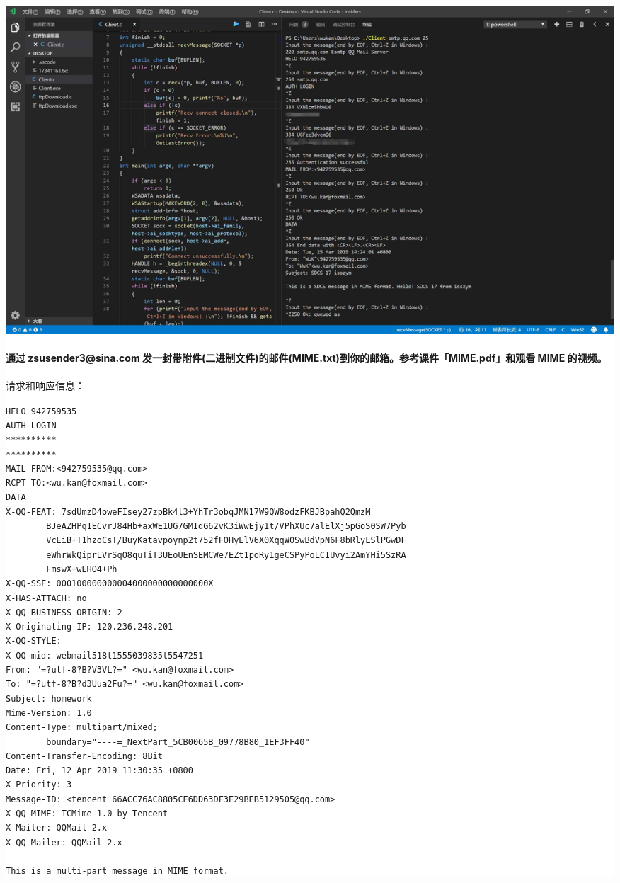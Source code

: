 ![图片描述](/assets/image/2019-04-01-14.jpg)

#### 通过 zsusender3@sina.com 发一封带附件(二进制文件)的邮件(MIME.txt)到你的邮箱。参考课件「MIME.pdf」和观看 MIME 的视频。

请求和响应信息：

```stmp
HELO 942759535
AUTH LOGIN
**********
**********
MAIL FROM:<942759535@qq.com>
RCPT TO:<wu.kan@foxmail.com>
DATA
X-QQ-FEAT: 7sdUmzD4oweFIsey27zpBk4l3+YhTr3obqJMN17W9QW8odzFKBJBpahQ2QmzM
        BJeAZHPq1ECvrJ84Hb+axWE1UG7GMIdG62vK3iWwEjy1t/VPhXUc7alElXj5pGoS0SW7Pyb
        VcEiB+T1hzoCsT/BuyKatavpoynp2t752fFOHyElV6X0XqqW0SwBdVpN6F8bRlyLSlPGwDF
        eWhrWkQiprLVrSqO8quTiT3UEoUEnSEMCWe7EZt1poRy1geCSPyPoLCIUvyi2AmYHi5SzRA
        FmswX+wEHO4+Ph
X-QQ-SSF: 000100000000004000000000000000X
X-HAS-ATTACH: no
X-QQ-BUSINESS-ORIGIN: 2
X-Originating-IP: 120.236.248.201
X-QQ-STYLE:
X-QQ-mid: webmail518t1555039835t5547251
From: "=?utf-8?B?V3VL?=" <wu.kan@foxmail.com>
To: "=?utf-8?B?d3Uua2Fu?=" <wu.kan@foxmail.com>
Subject: homework
Mime-Version: 1.0
Content-Type: multipart/mixed;
        boundary="----=_NextPart_5CB0065B_09778B80_1EF3FF40"
Content-Transfer-Encoding: 8Bit
Date: Fri, 12 Apr 2019 11:30:35 +0800
X-Priority: 3
Message-ID: <tencent_66ACC76AC8805CE6DD63DF3E29BEB5129505@qq.com>
X-QQ-MIME: TCMime 1.0 by Tencent
X-Mailer: QQMail 2.x
X-QQ-Mailer: QQMail 2.x

This is a multi-part message in MIME format.
```